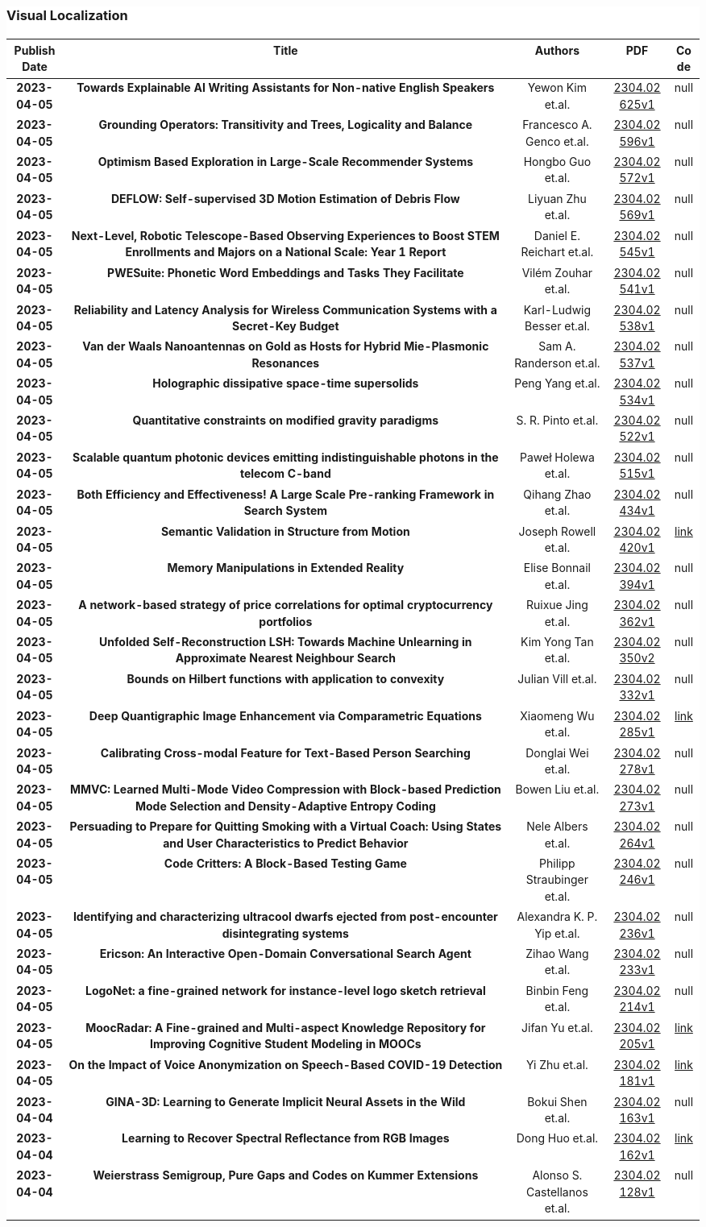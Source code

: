 ### Visual Localization
|Publish Date|Title|Authors|PDF|Code|
| :---: | :---: | :---: | :---: | :---: |
|**2023-04-05**|**Towards Explainable AI Writing Assistants for Non-native English Speakers**|Yewon Kim et.al.|[2304.02625v1](http://arxiv.org/abs/2304.02625v1)|null|
|**2023-04-05**|**Grounding Operators: Transitivity and Trees, Logicality and Balance**|Francesco A. Genco et.al.|[2304.02596v1](http://arxiv.org/abs/2304.02596v1)|null|
|**2023-04-05**|**Optimism Based Exploration in Large-Scale Recommender Systems**|Hongbo Guo et.al.|[2304.02572v1](http://arxiv.org/abs/2304.02572v1)|null|
|**2023-04-05**|**DEFLOW: Self-supervised 3D Motion Estimation of Debris Flow**|Liyuan Zhu et.al.|[2304.02569v1](http://arxiv.org/abs/2304.02569v1)|null|
|**2023-04-05**|**Next-Level, Robotic Telescope-Based Observing Experiences to Boost STEM Enrollments and Majors on a National Scale: Year 1 Report**|Daniel E. Reichart et.al.|[2304.02545v1](http://arxiv.org/abs/2304.02545v1)|null|
|**2023-04-05**|**PWESuite: Phonetic Word Embeddings and Tasks They Facilitate**|Vilém Zouhar et.al.|[2304.02541v1](http://arxiv.org/abs/2304.02541v1)|null|
|**2023-04-05**|**Reliability and Latency Analysis for Wireless Communication Systems with a Secret-Key Budget**|Karl-Ludwig Besser et.al.|[2304.02538v1](http://arxiv.org/abs/2304.02538v1)|null|
|**2023-04-05**|**Van der Waals Nanoantennas on Gold as Hosts for Hybrid Mie-Plasmonic Resonances**|Sam A. Randerson et.al.|[2304.02537v1](http://arxiv.org/abs/2304.02537v1)|null|
|**2023-04-05**|**Holographic dissipative space-time supersolids**|Peng Yang et.al.|[2304.02534v1](http://arxiv.org/abs/2304.02534v1)|null|
|**2023-04-05**|**Quantitative constraints on modified gravity paradigms**|S. R. Pinto et.al.|[2304.02522v1](http://arxiv.org/abs/2304.02522v1)|null|
|**2023-04-05**|**Scalable quantum photonic devices emitting indistinguishable photons in the telecom C-band**|Paweł Holewa et.al.|[2304.02515v1](http://arxiv.org/abs/2304.02515v1)|null|
|**2023-04-05**|**Both Efficiency and Effectiveness! A Large Scale Pre-ranking Framework in Search System**|Qihang Zhao et.al.|[2304.02434v1](http://arxiv.org/abs/2304.02434v1)|null|
|**2023-04-05**|**Semantic Validation in Structure from Motion**|Joseph Rowell et.al.|[2304.02420v1](http://arxiv.org/abs/2304.02420v1)|[link](https://github.com/joerowelll/comp0132_rjxz25)|
|**2023-04-05**|**Memory Manipulations in Extended Reality**|Elise Bonnail et.al.|[2304.02394v1](http://arxiv.org/abs/2304.02394v1)|null|
|**2023-04-05**|**A network-based strategy of price correlations for optimal cryptocurrency portfolios**|Ruixue Jing et.al.|[2304.02362v1](http://arxiv.org/abs/2304.02362v1)|null|
|**2023-04-05**|**Unfolded Self-Reconstruction LSH: Towards Machine Unlearning in Approximate Nearest Neighbour Search**|Kim Yong Tan et.al.|[2304.02350v2](http://arxiv.org/abs/2304.02350v2)|null|
|**2023-04-05**|**Bounds on Hilbert functions with application to convexity**|Julian Vill et.al.|[2304.02332v1](http://arxiv.org/abs/2304.02332v1)|null|
|**2023-04-05**|**Deep Quantigraphic Image Enhancement via Comparametric Equations**|Xiaomeng Wu et.al.|[2304.02285v1](http://arxiv.org/abs/2304.02285v1)|[link](https://github.com/nttcslab/cone)|
|**2023-04-05**|**Calibrating Cross-modal Feature for Text-Based Person Searching**|Donglai Wei et.al.|[2304.02278v1](http://arxiv.org/abs/2304.02278v1)|null|
|**2023-04-05**|**MMVC: Learned Multi-Mode Video Compression with Block-based Prediction Mode Selection and Density-Adaptive Entropy Coding**|Bowen Liu et.al.|[2304.02273v1](http://arxiv.org/abs/2304.02273v1)|null|
|**2023-04-05**|**Persuading to Prepare for Quitting Smoking with a Virtual Coach: Using States and User Characteristics to Predict Behavior**|Nele Albers et.al.|[2304.02264v1](http://arxiv.org/abs/2304.02264v1)|null|
|**2023-04-05**|**Code Critters: A Block-Based Testing Game**|Philipp Straubinger et.al.|[2304.02246v1](http://arxiv.org/abs/2304.02246v1)|null|
|**2023-04-05**|**Identifying and characterizing ultracool dwarfs ejected from post-encounter disintegrating systems**|Alexandra K. P. Yip et.al.|[2304.02236v1](http://arxiv.org/abs/2304.02236v1)|null|
|**2023-04-05**|**Ericson: An Interactive Open-Domain Conversational Search Agent**|Zihao Wang et.al.|[2304.02233v1](http://arxiv.org/abs/2304.02233v1)|null|
|**2023-04-05**|**LogoNet: a fine-grained network for instance-level logo sketch retrieval**|Binbin Feng et.al.|[2304.02214v1](http://arxiv.org/abs/2304.02214v1)|null|
|**2023-04-05**|**MoocRadar: A Fine-grained and Multi-aspect Knowledge Repository for Improving Cognitive Student Modeling in MOOCs**|Jifan Yu et.al.|[2304.02205v1](http://arxiv.org/abs/2304.02205v1)|[link](https://github.com/thu-keg/mooc-radar)|
|**2023-04-05**|**On the Impact of Voice Anonymization on Speech-Based COVID-19 Detection**|Yi Zhu et.al.|[2304.02181v1](http://arxiv.org/abs/2304.02181v1)|[link](https://github.com/zhu00121/anonymized-speech-diagnostics)|
|**2023-04-04**|**GINA-3D: Learning to Generate Implicit Neural Assets in the Wild**|Bokui Shen et.al.|[2304.02163v1](http://arxiv.org/abs/2304.02163v1)|null|
|**2023-04-04**|**Learning to Recover Spectral Reflectance from RGB Images**|Dong Huo et.al.|[2304.02162v1](http://arxiv.org/abs/2304.02162v1)|[link](https://github.com/dong-huo/srr-maxl)|
|**2023-04-04**|**Weierstrass Semigroup, Pure Gaps and Codes on Kummer Extensions**|Alonso S. Castellanos et.al.|[2304.02128v1](http://arxiv.org/abs/2304.02128v1)|null|
